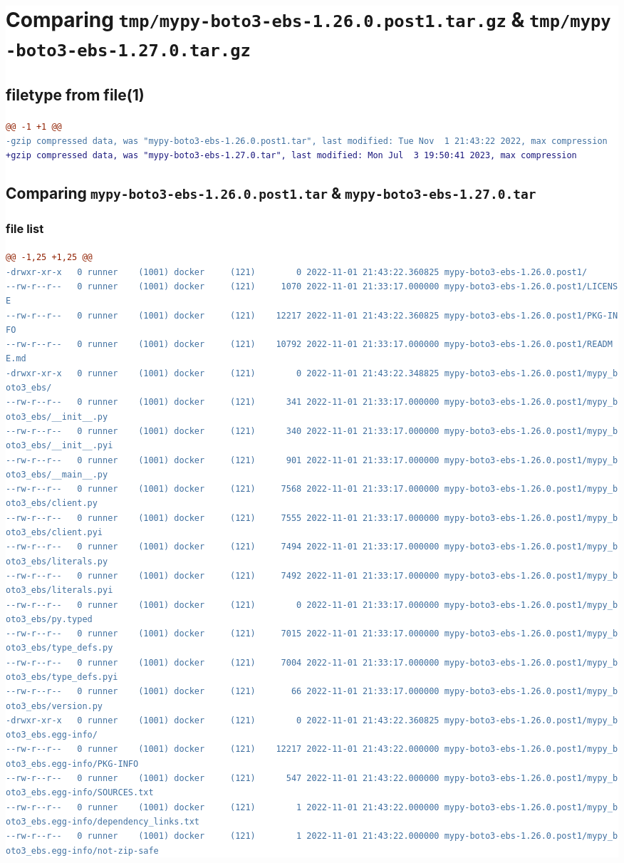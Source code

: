 # Comparing `tmp/mypy-boto3-ebs-1.26.0.post1.tar.gz` & `tmp/mypy-boto3-ebs-1.27.0.tar.gz`

## filetype from file(1)

```diff
@@ -1 +1 @@
-gzip compressed data, was "mypy-boto3-ebs-1.26.0.post1.tar", last modified: Tue Nov  1 21:43:22 2022, max compression
+gzip compressed data, was "mypy-boto3-ebs-1.27.0.tar", last modified: Mon Jul  3 19:50:41 2023, max compression
```

## Comparing `mypy-boto3-ebs-1.26.0.post1.tar` & `mypy-boto3-ebs-1.27.0.tar`

### file list

```diff
@@ -1,25 +1,25 @@
-drwxr-xr-x   0 runner    (1001) docker     (121)        0 2022-11-01 21:43:22.360825 mypy-boto3-ebs-1.26.0.post1/
--rw-r--r--   0 runner    (1001) docker     (121)     1070 2022-11-01 21:33:17.000000 mypy-boto3-ebs-1.26.0.post1/LICENSE
--rw-r--r--   0 runner    (1001) docker     (121)    12217 2022-11-01 21:43:22.360825 mypy-boto3-ebs-1.26.0.post1/PKG-INFO
--rw-r--r--   0 runner    (1001) docker     (121)    10792 2022-11-01 21:33:17.000000 mypy-boto3-ebs-1.26.0.post1/README.md
-drwxr-xr-x   0 runner    (1001) docker     (121)        0 2022-11-01 21:43:22.348825 mypy-boto3-ebs-1.26.0.post1/mypy_boto3_ebs/
--rw-r--r--   0 runner    (1001) docker     (121)      341 2022-11-01 21:33:17.000000 mypy-boto3-ebs-1.26.0.post1/mypy_boto3_ebs/__init__.py
--rw-r--r--   0 runner    (1001) docker     (121)      340 2022-11-01 21:33:17.000000 mypy-boto3-ebs-1.26.0.post1/mypy_boto3_ebs/__init__.pyi
--rw-r--r--   0 runner    (1001) docker     (121)      901 2022-11-01 21:33:17.000000 mypy-boto3-ebs-1.26.0.post1/mypy_boto3_ebs/__main__.py
--rw-r--r--   0 runner    (1001) docker     (121)     7568 2022-11-01 21:33:17.000000 mypy-boto3-ebs-1.26.0.post1/mypy_boto3_ebs/client.py
--rw-r--r--   0 runner    (1001) docker     (121)     7555 2022-11-01 21:33:17.000000 mypy-boto3-ebs-1.26.0.post1/mypy_boto3_ebs/client.pyi
--rw-r--r--   0 runner    (1001) docker     (121)     7494 2022-11-01 21:33:17.000000 mypy-boto3-ebs-1.26.0.post1/mypy_boto3_ebs/literals.py
--rw-r--r--   0 runner    (1001) docker     (121)     7492 2022-11-01 21:33:17.000000 mypy-boto3-ebs-1.26.0.post1/mypy_boto3_ebs/literals.pyi
--rw-r--r--   0 runner    (1001) docker     (121)        0 2022-11-01 21:33:17.000000 mypy-boto3-ebs-1.26.0.post1/mypy_boto3_ebs/py.typed
--rw-r--r--   0 runner    (1001) docker     (121)     7015 2022-11-01 21:33:17.000000 mypy-boto3-ebs-1.26.0.post1/mypy_boto3_ebs/type_defs.py
--rw-r--r--   0 runner    (1001) docker     (121)     7004 2022-11-01 21:33:17.000000 mypy-boto3-ebs-1.26.0.post1/mypy_boto3_ebs/type_defs.pyi
--rw-r--r--   0 runner    (1001) docker     (121)       66 2022-11-01 21:33:17.000000 mypy-boto3-ebs-1.26.0.post1/mypy_boto3_ebs/version.py
-drwxr-xr-x   0 runner    (1001) docker     (121)        0 2022-11-01 21:43:22.360825 mypy-boto3-ebs-1.26.0.post1/mypy_boto3_ebs.egg-info/
--rw-r--r--   0 runner    (1001) docker     (121)    12217 2022-11-01 21:43:22.000000 mypy-boto3-ebs-1.26.0.post1/mypy_boto3_ebs.egg-info/PKG-INFO
--rw-r--r--   0 runner    (1001) docker     (121)      547 2022-11-01 21:43:22.000000 mypy-boto3-ebs-1.26.0.post1/mypy_boto3_ebs.egg-info/SOURCES.txt
--rw-r--r--   0 runner    (1001) docker     (121)        1 2022-11-01 21:43:22.000000 mypy-boto3-ebs-1.26.0.post1/mypy_boto3_ebs.egg-info/dependency_links.txt
--rw-r--r--   0 runner    (1001) docker     (121)        1 2022-11-01 21:43:22.000000 mypy-boto3-ebs-1.26.0.post1/mypy_boto3_ebs.egg-info/not-zip-safe
```